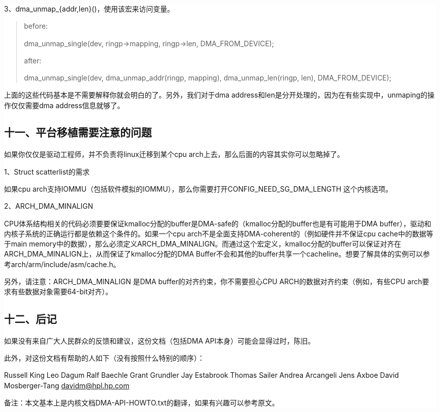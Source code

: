 3、dma_unmap_{addr,len}()，使用该宏来访问变量。

> before:
>
> dma_unmap_single(dev, ringp->mapping, ringp->len,
>     DMA_FROM_DEVICE);
>
> after:
>
> dma_unmap_single(dev,
>     dma_unmap_addr(ringp, mapping),
>     dma_unmap_len(ringp, len),
>     DMA_FROM_DEVICE);

上面的这些代码基本是不需要解释你就会明白的了。另外，我们对于dma address和len是分开处理的，因为在有些实现中，unmaping的操作仅仅需要dma address信息就够了。

 

## 十一、平台移植需要注意的问题

如果你仅仅是驱动工程师，并不负责将linux迁移到某个cpu arch上去，那么后面的内容其实你可以忽略掉了。

1、Struct scatterlist的需求

如果cpu arch支持IOMMU（包括软件模拟的IOMMU），那么你需要打开CONFIG_NEED_SG_DMA_LENGTH 这个内核选项。

2、ARCH_DMA_MINALIGN

CPU体系结构相关的代码必须要要保证kmalloc分配的buffer是DMA-safe的（kmalloc分配的buffer也是有可能用于DMA buffer），驱动和内核子系统的正确运行都是依赖这个条件的。如果一个cpu arch不是全面支持DMA-coherent的（例如硬件并不保证cpu cache中的数据等于main memory中的数据），那么必须定义ARCH_DMA_MINALIGN。而通过这个宏定义，kmalloc分配的buffer可以保证对齐在ARCH_DMA_MINALIGN上，从而保证了kmalloc分配的DMA Buffer不会和其他的buffer共享一个cacheline。想要了解具体的实例可以参考arch/arm/include/asm/cache.h。

另外，请注意：ARCH_DMA_MINALIGN 是DMA buffer的对齐约束，你不需要担心CPU ARCH的数据对齐约束（例如，有些CPU arch要求有些数据对象需要64-bit对齐）。

 

## 十二、后记

如果没有来自广大人民群众的反馈和建议，这份文档（包括DMA API本身）可能会显得过时，陈旧。

此外，对这份文档有帮助的人如下（没有按照什么特别的顺序）：

Russell King
Leo Dagum
Ralf Baechle
Grant Grundler
Jay Estabrook
Thomas Sailer
Andrea Arcangeli
Jens Axboe
David Mosberger-Tang [davidm@hpl.hp.com](mailto:davidm@hpl.hp.com)

 

备注：本文基本上是内核文档DMA-API-HOWTO.txt的翻译，如果有兴趣可以参考原文。


